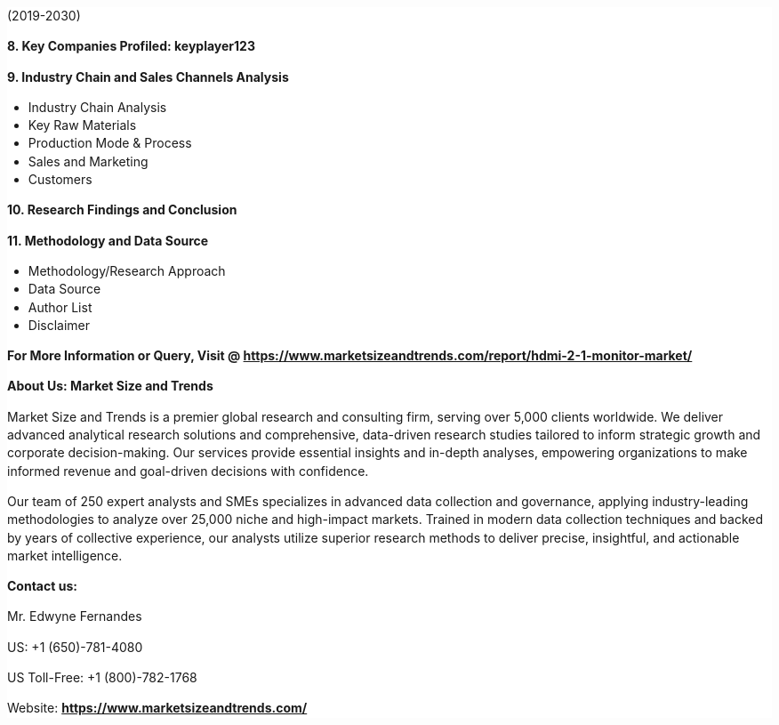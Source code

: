 (2019-2030)</li></ul><p><strong>8. Key Companies Profiled: keyplayer123</strong></p><p><strong>9. Industry Chain and Sales Channels Analysis</strong></p><ul><li>Industry Chain Analysis</li><li>Key Raw Materials</li><li>Production Mode &amp; Process</li><li>Sales and Marketing</li><li>Customers</li></ul><p><strong>10. Research Findings and Conclusion</strong></p><p><strong>11. Methodology and Data Source</strong></p><ul><li>Methodology/Research Approach</li><li>Data Source</li><li>Author List</li><li>Disclaimer</li></ul></p><p><strong>For More Information or Query, Visit @ <a href="https://www.marketsizeandtrends.com/report/hdmi-2-1-monitor-market/">https://www.marketsizeandtrends.com/report/hdmi-2-1-monitor-market/</a></strong></p><p><strong>About Us: Market Size and Trends</strong></p><p>Market Size and Trends is a premier global research and consulting firm, serving over 5,000 clients worldwide. We deliver advanced analytical research solutions and comprehensive, data-driven research studies tailored to inform strategic growth and corporate decision-making. Our services provide essential insights and in-depth analyses, empowering organizations to make informed revenue and goal-driven decisions with confidence.</p><p>Our team of 250 expert analysts and SMEs specializes in advanced data collection and governance, applying industry-leading methodologies to analyze over 25,000 niche and high-impact markets. Trained in modern data collection techniques and backed by years of collective experience, our analysts utilize superior research methods to deliver precise, insightful, and actionable market intelligence.</p><p><strong>Contact us:</strong></p><p>Mr. Edwyne Fernandes</p><p>US: +1 (650)-781-4080</p><p>US Toll-Free: +1 (800)-782-1768</p><p>Website: <strong><a href="https://www.marketsizeandtrends.com/">https://www.marketsizeandtrends.com/</a></strong></p>
